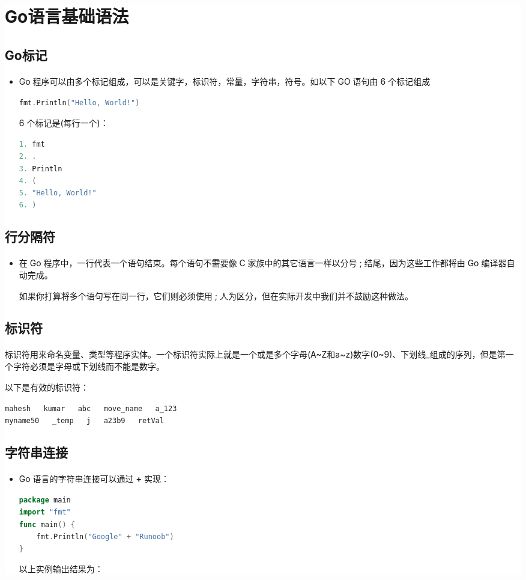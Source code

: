 

# Go语言基础语法

## Go标记

* Go 程序可以由多个标记组成，可以是关键字，标识符，常量，字符串，符号。如以下 GO 语句由 6 个标记组成

  ~~~go
  fmt.Println("Hello, World!")
  ~~~

  6 个标记是(每行一个)：

  ~~~go
  1. fmt
  2. .
  3. Println
  4. (
  5. "Hello, World!"
  6. )
  ~~~

## 行分隔符

* 在 Go 程序中，一行代表一个语句结束。每个语句不需要像 C 家族中的其它语言一样以分号 ; 结尾，因为这些工作都将由 Go 编译器自动完成。

  如果你打算将多个语句写在同一行，它们则必须使用 ; 人为区分，但在实际开发中我们并不鼓励这种做法。

## 标识符

标识符用来命名变量、类型等程序实体。一个标识符实际上就是一个或是多个字母(A~Z和a~z)数字(0~9)、下划线_组成的序列，但是第一个字符必须是字母或下划线而不能是数字。

以下是有效的标识符：

```go
mahesh   kumar   abc   move_name   a_123
myname50   _temp   j   a23b9   retVal
```



## 字符串连接

* Go 语言的字符串连接可以通过 **+** 实现：

    ~~~go
    package main
    import "fmt"
    func main() {
        fmt.Println("Google" + "Runoob")
    }
    ~~~

    以上实例输出结果为：
